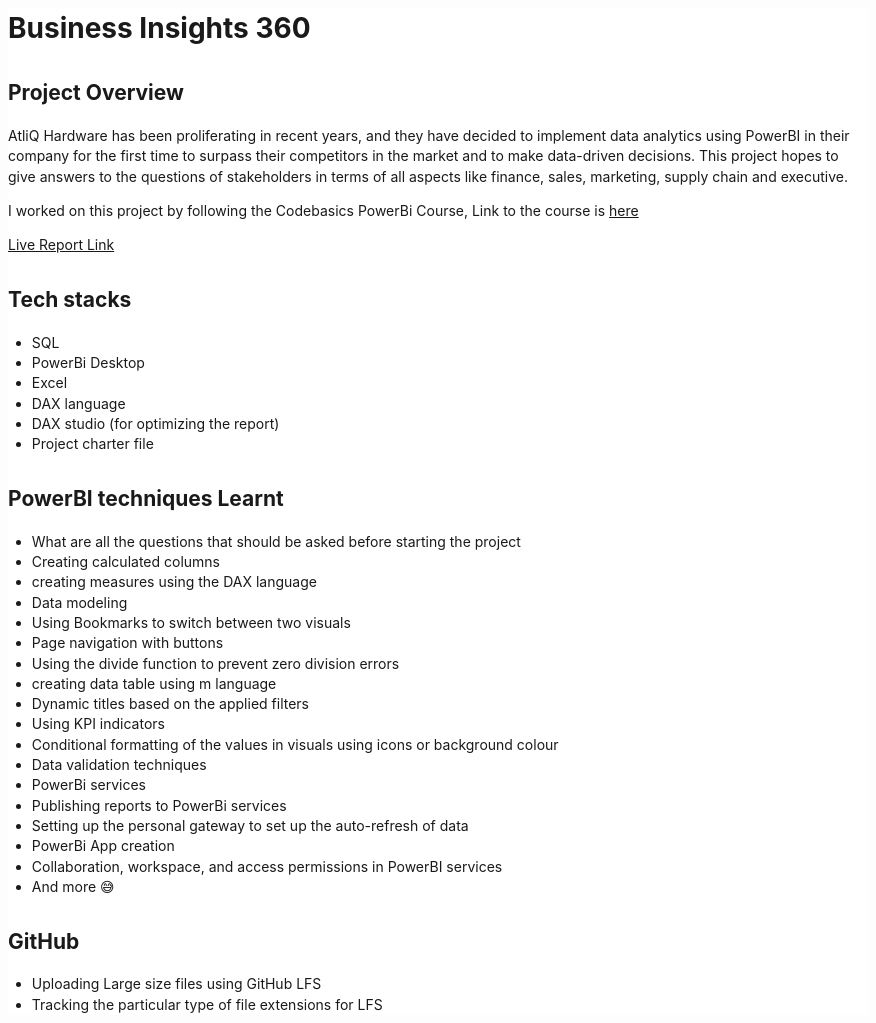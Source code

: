 # Business Insights 360

## Project Overview

AtliQ Hardware has been proliferating in recent years, and they have decided to implement data analytics using PowerBI in their company for the first time to surpass their competitors in the market and to make data-driven decisions. This project hopes to give answers to the questions of stakeholders in terms of all aspects like finance, sales, marketing, supply chain and executive.

I worked on this project by following the Codebasics PowerBi Course, Link to the course is [here](https://codebasics.io/courses/power-bi-data-analysis-with-end-to-end-project)

[Live Report Link](https://app.powerbi.com/view?r=eyJrIjoiOTViNjIwYjUtZDBhOS00MzFjLWI4NDItODU2NjFiZTY2MDQzIiwidCI6ImM2ZTU0OWIzLTVmNDUtNDAzMi1hYWU5LWQ0MjQ0ZGM1YjJjNCJ9&pageName=ReportSection0e765c0061580b067c73)

## Tech stacks

- SQL
- PowerBi Desktop
- Excel
- DAX language
- DAX studio (for optimizing the report)
- Project charter file

## PowerBI techniques Learnt

- What are all the questions that should be asked before starting the project
- Creating calculated columns
- creating measures using the DAX language
- Data modeling
- Using Bookmarks to switch between two visuals
- Page navigation with buttons
- Using the divide function to prevent zero division errors
- creating data table using m language
- Dynamic titles based on the applied filters
- Using KPI indicators
- Conditional formatting of the values in visuals using icons or background colour
- Data validation techniques
- PowerBi services
- Publishing reports to PowerBi services
- Setting up the personal gateway to set up the auto-refresh of data
- PowerBi App creation
- Collaboration, workspace, and access permissions in PowerBI services
- And more 😅

## GitHub 

- Uploading Large size files using GitHub LFS
- Tracking the particular type of file extensions for LFS

